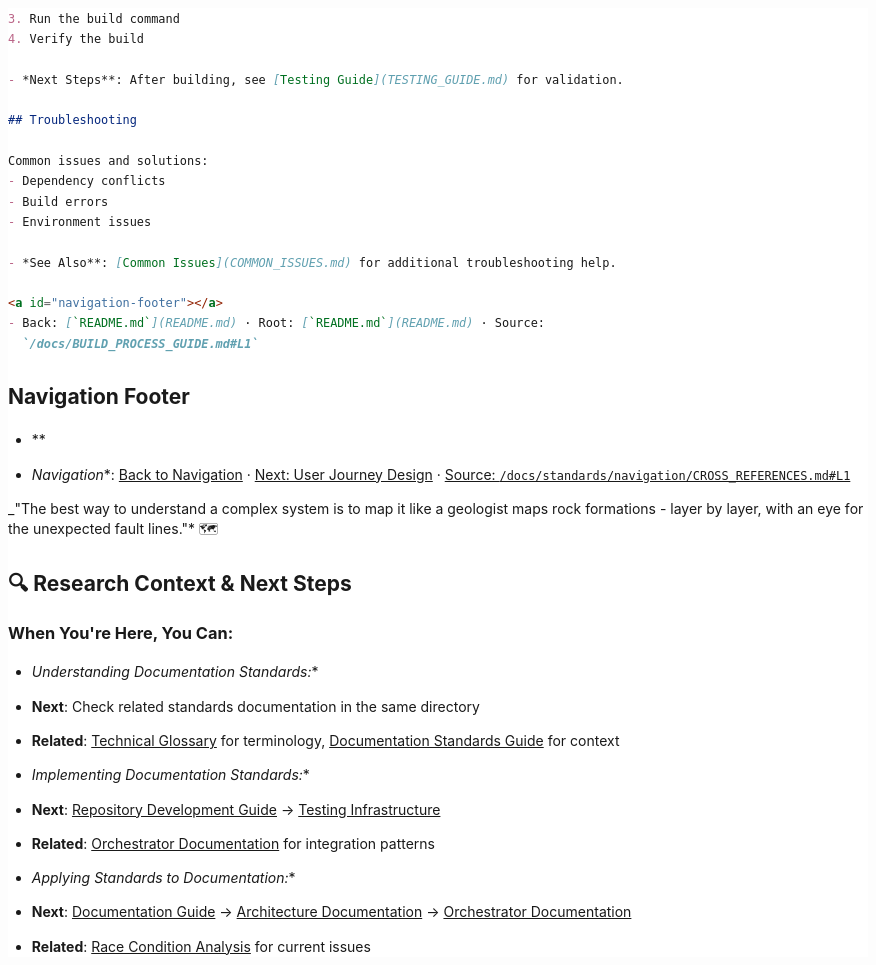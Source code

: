 ```markdown
3. Run the build command
4. Verify the build

- *Next Steps**: After building, see [Testing Guide](TESTING_GUIDE.md) for validation.

## Troubleshooting

Common issues and solutions:
- Dependency conflicts
- Build errors
- Environment issues

- *See Also**: [Common Issues](COMMON_ISSUES.md) for additional troubleshooting help.

<a id="navigation-footer"></a>
- Back: [`README.md`](README.md) · Root: [`README.md`](README.md) · Source:
  `/docs/BUILD_PROCESS_GUIDE.md#L1`
```

## Navigation Footer
- \*\*

- *Navigation*\*: [Back to Navigation](README.md) ·
  [Next: User Journey Design](USER_JOURNEY_DESIGN.md) ·
  [Source: `/docs/standards/navigation/CROSS_REFERENCES.md#L1`](CROSS_REFERENCES.md#L1)

\_"The best way to understand a complex system is to map it like a geologist maps rock formations -
layer by layer, with an eye for the unexpected fault lines."\* 🗺️

## 🔍 Research Context & Next Steps

### When You're Here, You Can:

- *Understanding Documentation Standards:*\*

- **Next**: Check related standards documentation in the same directory

- **Related**: [Technical Glossary](../../../GLOSSARY.md) for terminology,
  [Documentation Standards Guide](../../DOCUMENTATION_GUIDE.md) for context

- *Implementing Documentation Standards:*\*

- **Next**: [Repository Development Guide](../../architecture/GETTING_STARTED.md) →
  [Testing Infrastructure](../testing/TESTING_STRATEGY.md)

- **Related**: [Orchestrator Documentation](../../orchestrator/README.md) for integration patterns

- *Applying Standards to Documentation:*\*

- **Next**: [Documentation Guide](../../DOCUMENTATION_GUIDE.md) →
  [Architecture Documentation](../../architecture/README.md) →
  [Orchestrator Documentation](../../orchestrator/README.md)

- **Related**: [Race Condition Analysis](../../architecture/README.md) for current
  issues
